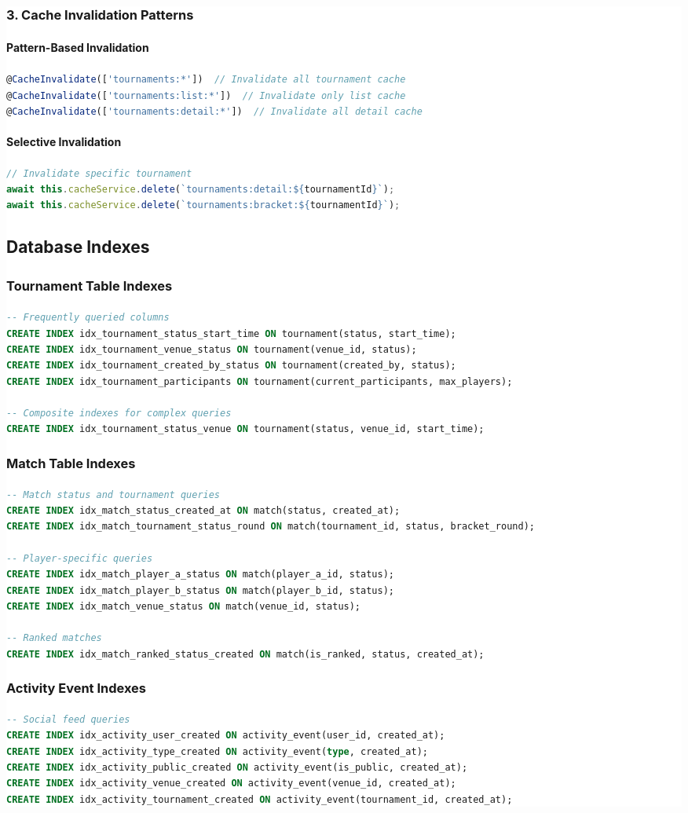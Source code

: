 ### 3. Cache Invalidation Patterns

#### Pattern-Based Invalidation

```typescript
@CacheInvalidate(['tournaments:*'])  // Invalidate all tournament cache
@CacheInvalidate(['tournaments:list:*'])  // Invalidate only list cache
@CacheInvalidate(['tournaments:detail:*'])  // Invalidate all detail cache
```

#### Selective Invalidation

```typescript
// Invalidate specific tournament
await this.cacheService.delete(`tournaments:detail:${tournamentId}`);
await this.cacheService.delete(`tournaments:bracket:${tournamentId}`);
```

## Database Indexes

### Tournament Table Indexes

```sql
-- Frequently queried columns
CREATE INDEX idx_tournament_status_start_time ON tournament(status, start_time);
CREATE INDEX idx_tournament_venue_status ON tournament(venue_id, status);
CREATE INDEX idx_tournament_created_by_status ON tournament(created_by, status);
CREATE INDEX idx_tournament_participants ON tournament(current_participants, max_players);

-- Composite indexes for complex queries
CREATE INDEX idx_tournament_status_venue ON tournament(status, venue_id, start_time);
```

### Match Table Indexes

```sql
-- Match status and tournament queries
CREATE INDEX idx_match_status_created_at ON match(status, created_at);
CREATE INDEX idx_match_tournament_status_round ON match(tournament_id, status, bracket_round);

-- Player-specific queries
CREATE INDEX idx_match_player_a_status ON match(player_a_id, status);
CREATE INDEX idx_match_player_b_status ON match(player_b_id, status);
CREATE INDEX idx_match_venue_status ON match(venue_id, status);

-- Ranked matches
CREATE INDEX idx_match_ranked_status_created ON match(is_ranked, status, created_at);
```

### Activity Event Indexes

```sql
-- Social feed queries
CREATE INDEX idx_activity_user_created ON activity_event(user_id, created_at);
CREATE INDEX idx_activity_type_created ON activity_event(type, created_at);
CREATE INDEX idx_activity_public_created ON activity_event(is_public, created_at);
CREATE INDEX idx_activity_venue_created ON activity_event(venue_id, created_at);
CREATE INDEX idx_activity_tournament_created ON activity_event(tournament_id, created_at);
```
